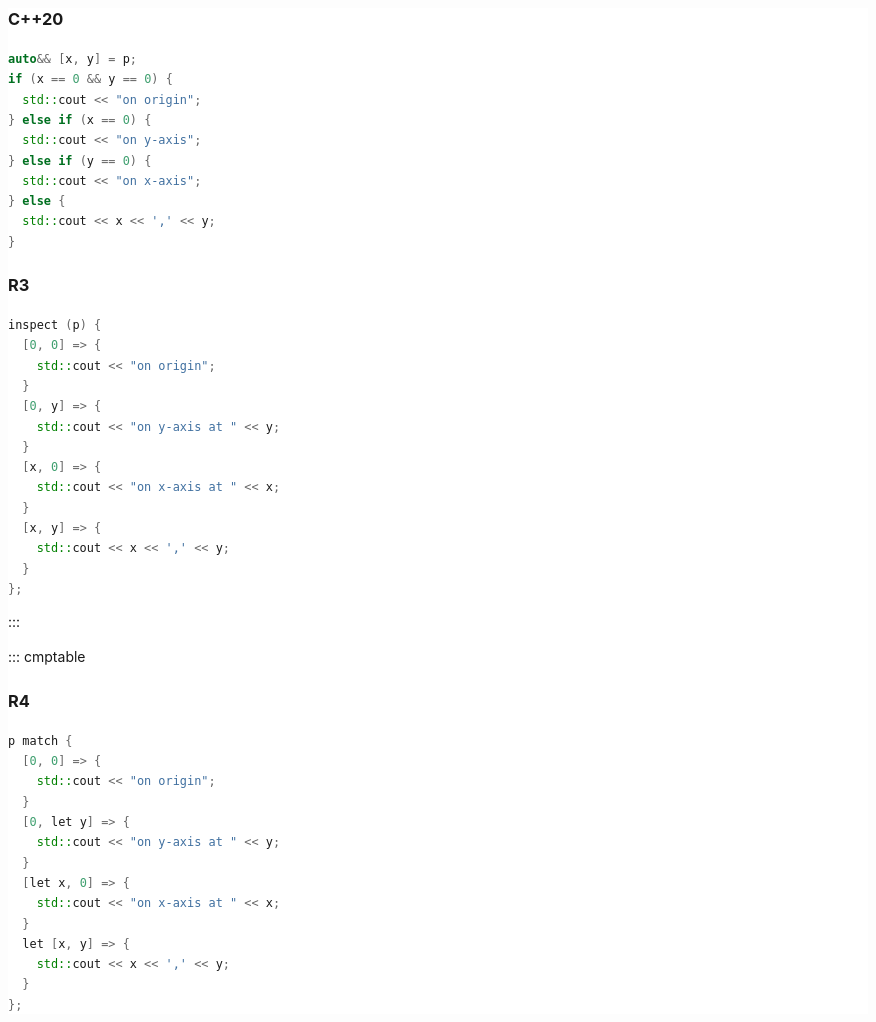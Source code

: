 ### C++20
```cpp
auto&& [x, y] = p;
if (x == 0 && y == 0) {
  std::cout << "on origin";
} else if (x == 0) {
  std::cout << "on y-axis";
} else if (y == 0) {
  std::cout << "on x-axis";
} else {
  std::cout << x << ',' << y;
}
```

### R3
```cpp
inspect (p) {
  [0, 0] => {
    std::cout << "on origin";
  }
  [0, y] => {
    std::cout << "on y-axis at " << y;
  }
  [x, 0] => {
    std::cout << "on x-axis at " << x;
  }
  [x, y] => {
    std::cout << x << ',' << y;
  }
};
```

:::

::: cmptable

### R4
```cpp
p match {
  [0, 0] => {
    std::cout << "on origin";
  }
  [0, let y] => {
    std::cout << "on y-axis at " << y;
  }
  [let x, 0] => {
    std::cout << "on x-axis at " << x;
  }
  let [x, y] => {
    std::cout << x << ',' << y;
  }
};
```
